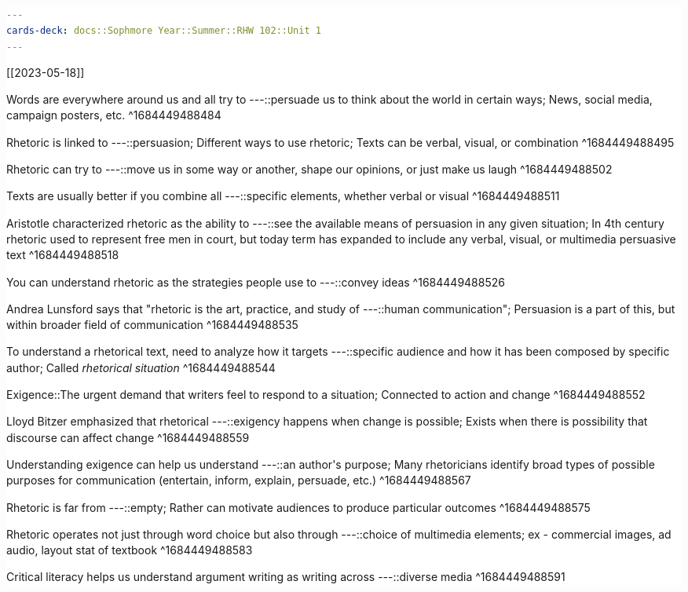 ```yaml
---
cards-deck: docs::Sophmore Year::Summer::RHW 102::Unit 1
---
```


[[2023-05-18]]

Words are everywhere around us and all try to ---::persuade us to think about the world in certain ways; News, social media, campaign posters, etc.
^1684449488484

Rhetoric is linked to ---::persuasion; Different ways to use rhetoric; Texts can be verbal, visual, or combination
^1684449488495

Rhetoric can try to ---::move us in some way or another, shape our opinions, or just make us laugh
^1684449488502

Texts are usually better if you combine all ---::specific elements, whether verbal or visual
^1684449488511

Aristotle characterized rhetoric as the ability to ---::see the available means of persuasion in any given situation; In 4th century rhetoric used to represent free men in court, but today term has expanded to include any verbal, visual, or multimedia persuasive text
^1684449488518

You can understand rhetoric as the strategies people use to ---::convey ideas
^1684449488526

Andrea Lunsford says that "rhetoric is the art, practice, and study of ---::human communication"; Persuasion is a part of this, but within broader field of communication
^1684449488535

To understand a rhetorical text, need to analyze how it targets ---::specific audience and how it has been composed by specific author; Called *rhetorical situation*
^1684449488544

Exigence::The urgent demand that writers feel to respond to a situation; Connected to action and change
^1684449488552

Lloyd Bitzer emphasized that rhetorical ---::exigency happens when change is possible; Exists when there is possibility that discourse can affect change
^1684449488559

Understanding exigence can help us understand ---::an author's purpose; Many rhetoricians identify broad types of possible purposes for communication (entertain, inform, explain, persuade, etc.)
^1684449488567

Rhetoric is far from ---::empty; Rather can motivate audiences to produce particular outcomes
^1684449488575

Rhetoric operates not just through word choice but also through ---::choice of multimedia elements; ex - commercial images, ad audio, layout stat of textbook
^1684449488583

Critical literacy helps us understand argument writing as writing across ---::diverse media
^1684449488591
